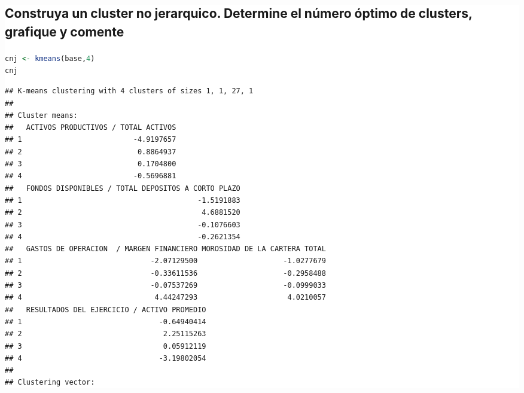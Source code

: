 ## Construya un cluster no jerarquico. Determine el número óptimo de clusters, grafique y comente

``` r
cnj <- kmeans(base,4)
cnj
```

    ## K-means clustering with 4 clusters of sizes 1, 1, 27, 1
    ## 
    ## Cluster means:
    ##   ACTIVOS PRODUCTIVOS / TOTAL ACTIVOS
    ## 1                          -4.9197657
    ## 2                           0.8864937
    ## 3                           0.1704800
    ## 4                          -0.5696881
    ##   FONDOS DISPONIBLES / TOTAL DEPOSITOS A CORTO PLAZO
    ## 1                                         -1.5191883
    ## 2                                          4.6881520
    ## 3                                         -0.1076603
    ## 4                                         -0.2621354
    ##   GASTOS DE OPERACION  / MARGEN FINANCIERO MOROSIDAD DE LA CARTERA TOTAL
    ## 1                              -2.07129500                    -1.0277679
    ## 2                              -0.33611536                    -0.2958488
    ## 3                              -0.07537269                    -0.0999033
    ## 4                               4.44247293                     4.0210057
    ##   RESULTADOS DEL EJERCICIO / ACTIVO PROMEDIO
    ## 1                                -0.64940414
    ## 2                                 2.25115263
    ## 3                                 0.05912119
    ## 4                                -3.19802054
    ## 
    ## Clustering vector: